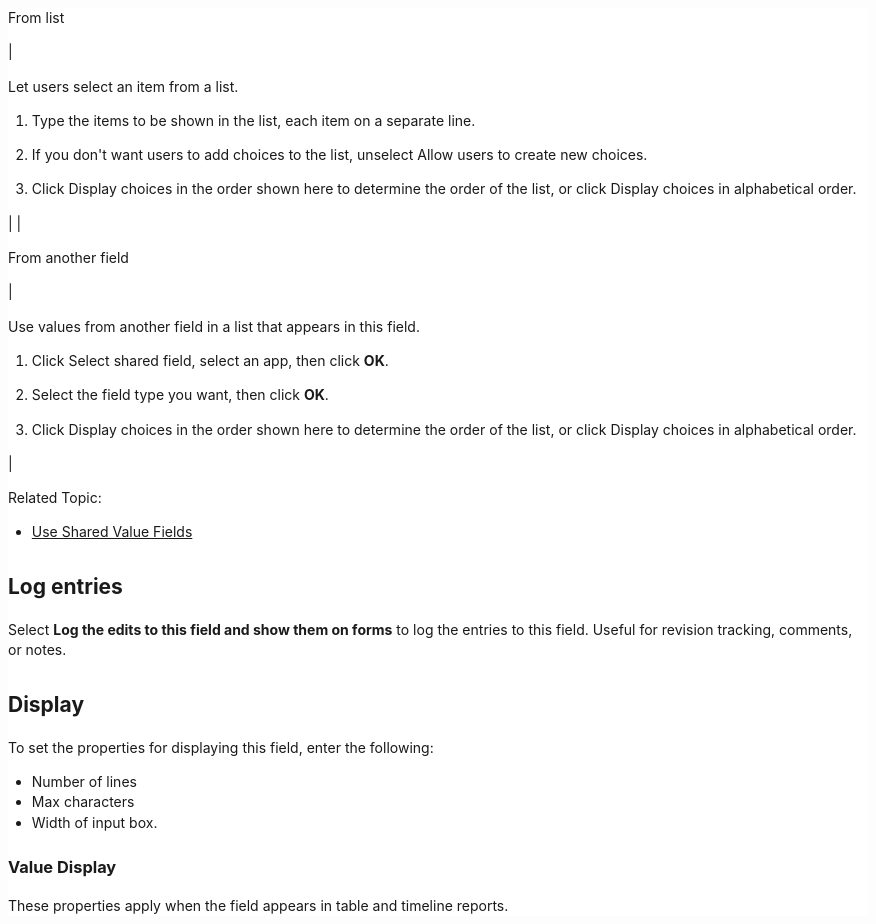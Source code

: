 From list

 | 

Let users select an item from a list.  

1.  Type the items to be shown in the list, each item on a separate line.
    
2.  If you don't want users to add choices to the list, unselect Allow users to create new choices.
    
3.  Click Display choices in the order shown here to determine the order of the list, or click Display choices in alphabetical order.
    

 |
| 

From another field

 | 

Use values from another field in a list that appears in this field.

1.  Click Select shared field, select an app, then click **OK**.
    
2.  Select the field type you want, then click **OK**.
    
3.  Click Display choices in the order shown here to determine the order of the list, or click Display choices in alphabetical order.
    

 |

Related Topic:

-   [Use Shared Value Fields](https://helpv2.quickbase.com/hc/en-us/articles/4570317315604-Using-shared-value-fields-)
    

## Log entries

Select **Log the edits to this field and show them on forms** to log the entries to this field. Useful for revision tracking, comments, or notes.

## Display

To set the properties for displaying this field, enter the following:

-   Number of lines
-   Max characters
-   Width of input box.

### Value Display

These properties apply when the field appears in table and timeline reports.
